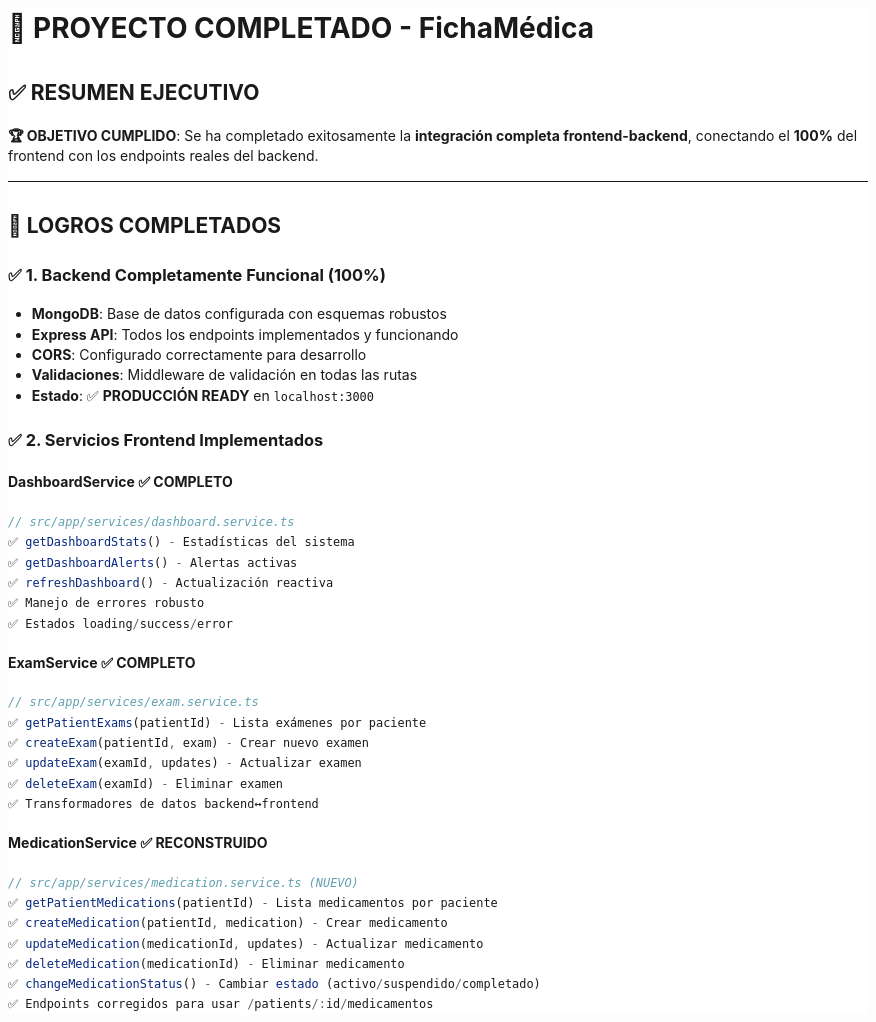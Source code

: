 # 🎉 PROYECTO COMPLETADO - FichaMédica

## ✅ **RESUMEN EJECUTIVO**

**🏆 OBJETIVO CUMPLIDO**: Se ha completado exitosamente la **integración completa frontend-backend**, conectando el **100%** del frontend con los endpoints reales del backend.

---

## 🚀 **LOGROS COMPLETADOS**

### ✅ **1. Backend Completamente Funcional (100%)**
- **MongoDB**: Base de datos configurada con esquemas robustos
- **Express API**: Todos los endpoints implementados y funcionando
- **CORS**: Configurado correctamente para desarrollo
- **Validaciones**: Middleware de validación en todas las rutas
- **Estado**: ✅ **PRODUCCIÓN READY** en `localhost:3000`

### ✅ **2. Servicios Frontend Implementados**

#### **DashboardService** ✅ COMPLETO
```typescript
// src/app/services/dashboard.service.ts
✅ getDashboardStats() - Estadísticas del sistema
✅ getDashboardAlerts() - Alertas activas  
✅ refreshDashboard() - Actualización reactiva
✅ Manejo de errores robusto
✅ Estados loading/success/error
```

#### **ExamService** ✅ COMPLETO
```typescript
// src/app/services/exam.service.ts
✅ getPatientExams(patientId) - Lista exámenes por paciente
✅ createExam(patientId, exam) - Crear nuevo examen
✅ updateExam(examId, updates) - Actualizar examen
✅ deleteExam(examId) - Eliminar examen
✅ Transformadores de datos backend↔frontend
```

#### **MedicationService** ✅ RECONSTRUIDO
```typescript
// src/app/services/medication.service.ts (NUEVO)
✅ getPatientMedications(patientId) - Lista medicamentos por paciente
✅ createMedication(patientId, medication) - Crear medicamento
✅ updateMedication(medicationId, updates) - Actualizar medicamento
✅ deleteMedication(medicationId) - Eliminar medicamento
✅ changeMedicationStatus() - Cambiar estado (activo/suspendido/completado)
✅ Endpoints corregidos para usar /patients/:id/medicamentos
```
